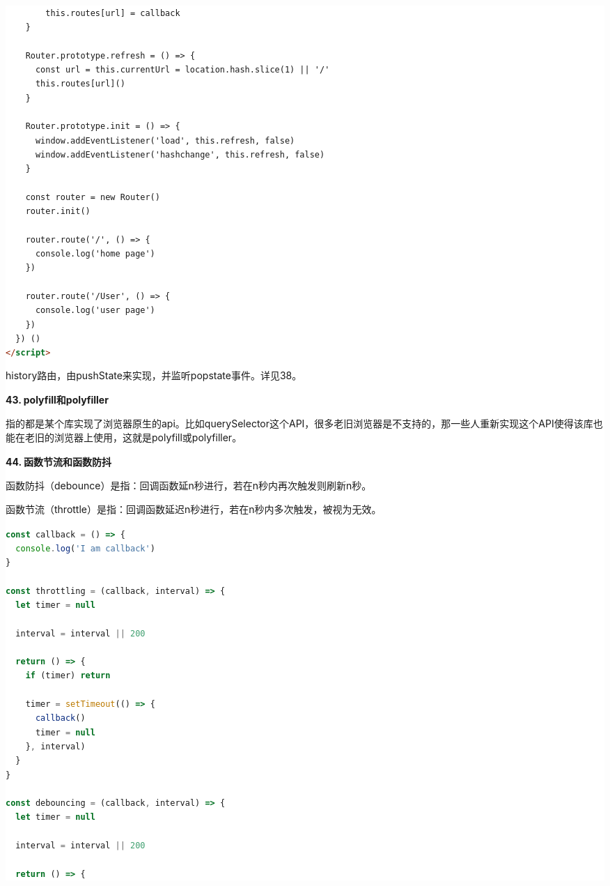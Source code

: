 ```html
    	this.routes[url] = callback
  	}
  
  	Router.prototype.refresh = () => {
      const url = this.currentUrl = location.hash.slice(1) || '/'
      this.routes[url]()
    }
    
    Router.prototype.init = () => {
      window.addEventListener('load', this.refresh, false)
      window.addEventListener('hashchange', this.refresh, false)
    }
    
    const router = new Router()
    router.init()
  
  	router.route('/', () => {
      console.log('home page')
    })
  
  	router.route('/User', () => {
      console.log('user page')
    })
  }) ()
</script>
```

history路由，由pushState来实现，并监听popstate事件。详见38。

**43. polyfill和polyfiller**

指的都是某个库实现了浏览器原生的api。比如querySelector这个API，很多老旧浏览器是不支持的，那一些人重新实现这个API使得该库也能在老旧的浏览器上使用，这就是polyfill或polyfiller。

**44. 函数节流和函数防抖**

函数防抖（debounce）是指：回调函数延n秒进行，若在n秒内再次触发则刷新n秒。

函数节流（throttle）是指：回调函数延迟n秒进行，若在n秒内多次触发，被视为无效。

```javascript
const callback = () => {
  console.log('I am callback')
}

const throttling = (callback, interval) => {
  let timer = null
  
  interval = interval || 200
  
  return () => {
    if (timer) return 
    
    timer = setTimeout(() => {
      callback()
      timer = null
    }, interval)
  }
}

const debouncing = (callback, interval) => {
  let timer = null
  
  interval = interval || 200

  return () => {
```